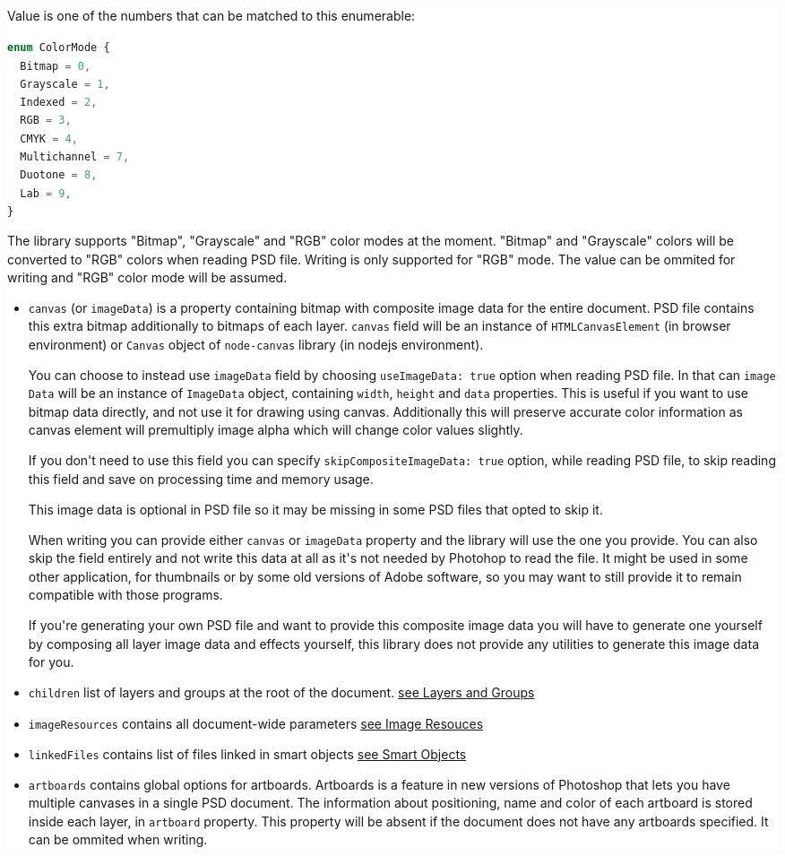   Value is one of the numbers that can be matched to this enumerable:

  ```ts
  enum ColorMode {
    Bitmap = 0,
    Grayscale = 1,
    Indexed = 2,
    RGB = 3,
    CMYK = 4,
    Multichannel = 7,
    Duotone = 8,
    Lab = 9,
  }
  ```
  The library supports "Bitmap", "Grayscale" and "RGB" color modes at the moment. "Bitmap" and "Grayscale" colors will be converted to "RGB" colors when reading PSD file. Writing is only supported for "RGB" mode. The value can be ommited for writing and "RGB" color mode will be assumed.

- `canvas` (or `imageData`) is a property containing bitmap with composite image data for the entire document. PSD file contains this extra bitmap additionally to bitmaps of each layer. `canvas` field will be an instance of `HTMLCanvasElement` (in browser environment) or `Canvas` object of `node-canvas` library (in nodejs environment).

  You can choose to instead use `imageData` field by choosing `useImageData: true` option when reading PSD file. In that can `imageData` will be an instance of `ImageData` object, containing `width`, `height` and `data` properties. This is useful if you want to use bitmap data directly, and not use it for drawing using canvas. Additionally this will preserve accurate color information as canvas element will premultiply image alpha which will change color values slightly.
  
  If you don't need to use this field you can specify `skipCompositeImageData: true` option, while reading PSD file, to skip reading this field and save on processing time and memory usage.
  
  This image data is optional in PSD file so it may be missing in some PSD files that opted to skip it.
  
  When writing you can provide either `canvas` or `imageData` property and the library will use the one you provide. You can also skip the field entirely and not write this data at all as it's not needed by Photohop to read the file. It might be used in some other application, for thumbnails or by some old versions of Adobe software, so you may want to still provide it to remain compatible with those programs.
  
  If you're generating your own PSD file and want to provide this composite image data you will have to generate one yourself by composing all layer image data and effects yourself, this library does not provide any utilities to generate this image data for you.

- `children` list of layers and groups at the root of the document. [see Layers and Groups](#layers-and-groups)

- `imageResources` contains all document-wide parameters [see Image Resouces](#image-resources)

- `linkedFiles` contains list of files linked in smart objects [see Smart Objects](#smart-objects)

- `artboards` contains global options for artboards. Artboards is a feature in new versions of Photoshop that lets you have multiple canvases in a single PSD document. The information about positioning, name and color of each artboard is stored inside each layer, in `artboard` property. This property will be absent if the document does not have any artboards specified. It can be ommited when writing.
